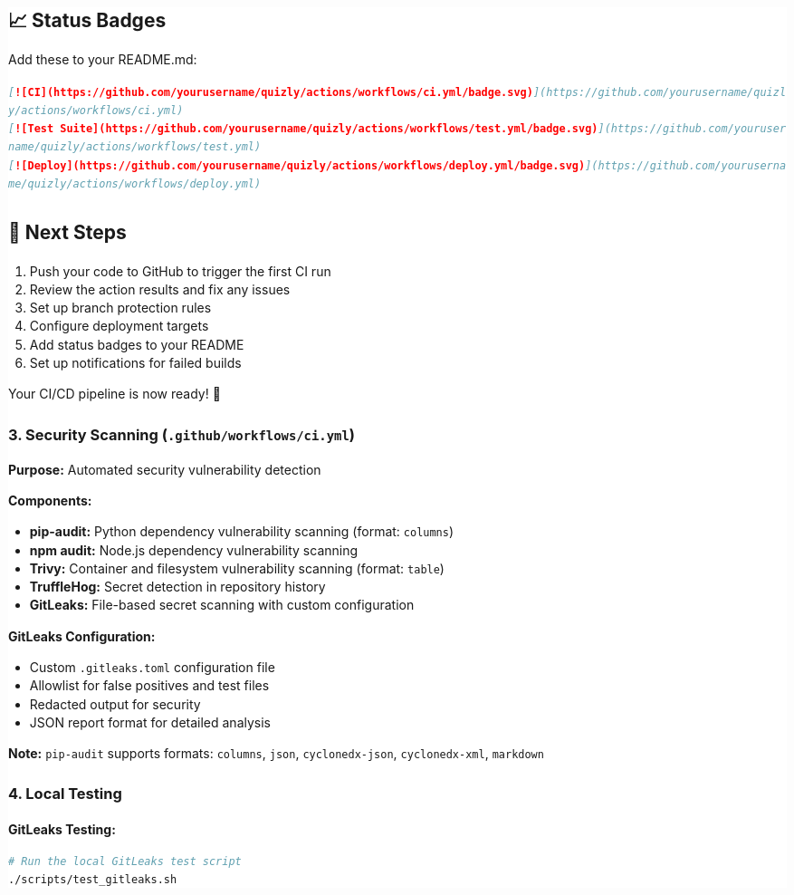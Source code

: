 ## 📈 Status Badges

Add these to your README.md:

```markdown
[![CI](https://github.com/yourusername/quizly/actions/workflows/ci.yml/badge.svg)](https://github.com/yourusername/quizly/actions/workflows/ci.yml)
[![Test Suite](https://github.com/yourusername/quizly/actions/workflows/test.yml/badge.svg)](https://github.com/yourusername/quizly/actions/workflows/test.yml)
[![Deploy](https://github.com/yourusername/quizly/actions/workflows/deploy.yml/badge.svg)](https://github.com/yourusername/quizly/actions/workflows/deploy.yml)
```

## 🚀 Next Steps

1. Push your code to GitHub to trigger the first CI run
2. Review the action results and fix any issues
3. Set up branch protection rules
4. Configure deployment targets
5. Add status badges to your README
6. Set up notifications for failed builds

Your CI/CD pipeline is now ready! 🎉

### 3. Security Scanning (`.github/workflows/ci.yml`)
**Purpose:** Automated security vulnerability detection

**Components:**
- **pip-audit:** Python dependency vulnerability scanning (format: `columns`)
- **npm audit:** Node.js dependency vulnerability scanning  
- **Trivy:** Container and filesystem vulnerability scanning (format: `table`)
- **TruffleHog:** Secret detection in repository history
- **GitLeaks:** File-based secret scanning with custom configuration

**GitLeaks Configuration:**
- Custom `.gitleaks.toml` configuration file
- Allowlist for false positives and test files
- Redacted output for security
- JSON report format for detailed analysis

**Note:** `pip-audit` supports formats: `columns`, `json`, `cyclonedx-json`, `cyclonedx-xml`, `markdown`

### 4. Local Testing

**GitLeaks Testing:**
```bash
# Run the local GitLeaks test script
./scripts/test_gitleaks.sh
```
